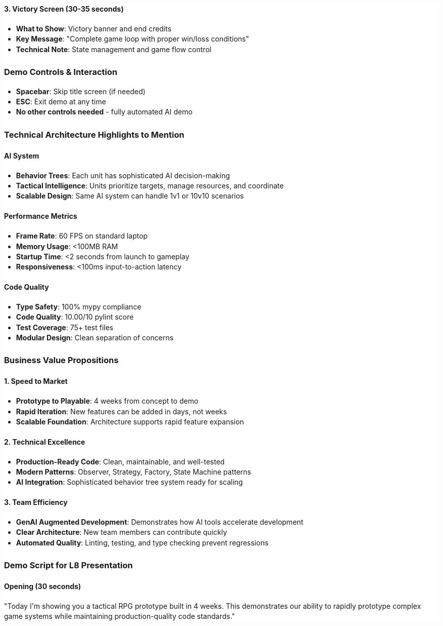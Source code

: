 #### **3. Victory Screen (30-35 seconds)**
- **What to Show**: Victory banner and end credits
- **Key Message**: "Complete game loop with proper win/loss conditions"
- **Technical Note**: State management and game flow control

### **Demo Controls & Interaction**
- **Spacebar**: Skip title screen (if needed)
- **ESC**: Exit demo at any time
- **No other controls needed** - fully automated AI demo

### **Technical Architecture Highlights to Mention**

#### **AI System**
- **Behavior Trees**: Each unit has sophisticated AI decision-making
- **Tactical Intelligence**: Units prioritize targets, manage resources, and coordinate
- **Scalable Design**: Same AI system can handle 1v1 or 10v10 scenarios

#### **Performance Metrics**
- **Frame Rate**: 60 FPS on standard laptop
- **Memory Usage**: <100MB RAM
- **Startup Time**: <2 seconds from launch to gameplay
- **Responsiveness**: <100ms input-to-action latency

#### **Code Quality**
- **Type Safety**: 100% mypy compliance
- **Code Quality**: 10.00/10 pylint score
- **Test Coverage**: 75+ test files
- **Modular Design**: Clean separation of concerns

### **Business Value Propositions**

#### **1. Speed to Market**
- **Prototype to Playable**: 4 weeks from concept to demo
- **Rapid Iteration**: New features can be added in days, not weeks
- **Scalable Foundation**: Architecture supports rapid feature expansion

#### **2. Technical Excellence**
- **Production-Ready Code**: Clean, maintainable, and well-tested
- **Modern Patterns**: Observer, Strategy, Factory, State Machine patterns
- **AI Integration**: Sophisticated behavior tree system ready for scaling

#### **3. Team Efficiency**
- **GenAI Augmented Development**: Demonstrates how AI tools accelerate development
- **Clear Architecture**: New team members can contribute quickly
- **Automated Quality**: Linting, testing, and type checking prevent regressions

### **Demo Script for L8 Presentation**

#### **Opening (30 seconds)**
"Today I'm showing you a tactical RPG prototype built in 4 weeks. This demonstrates our ability to rapidly prototype complex game systems while maintaining production-quality code standards."
